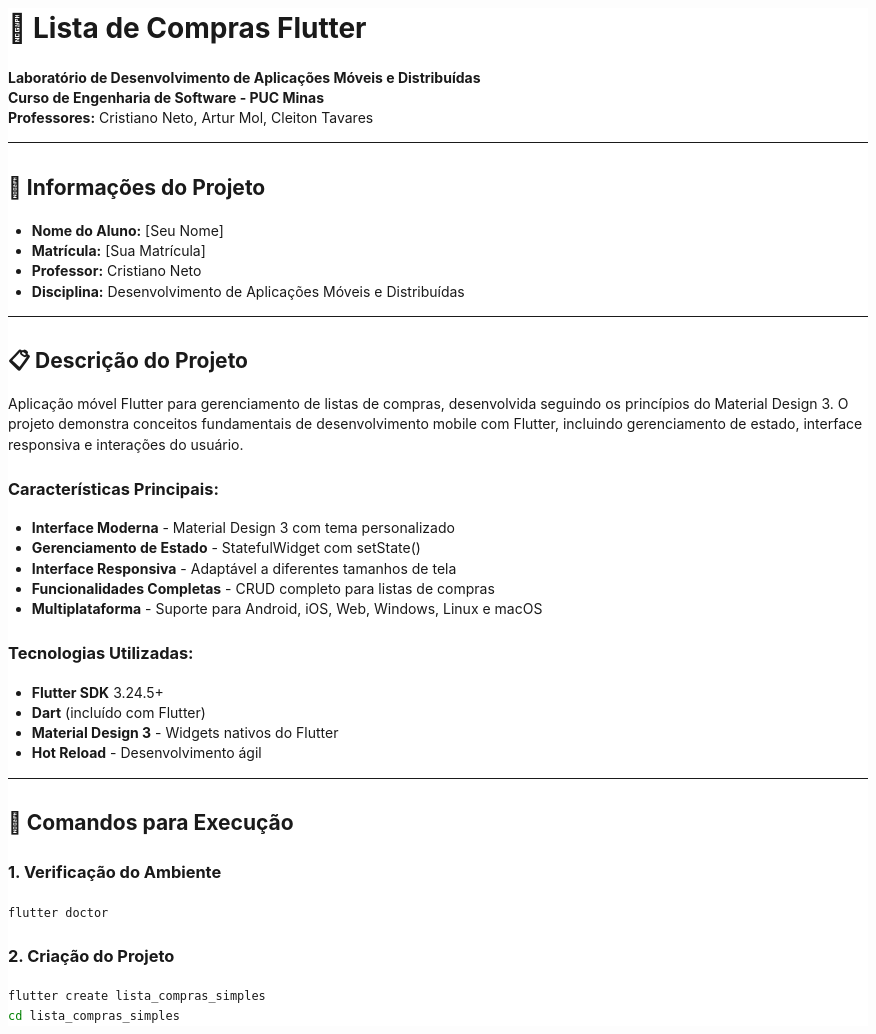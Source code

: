 # 🛒 Lista de Compras Flutter

**Laboratório de Desenvolvimento de Aplicações Móveis e Distribuídas**  
**Curso de Engenharia de Software - PUC Minas**  
**Professores:** Cristiano Neto, Artur Mol, Cleiton Tavares

---

## 👤 **Informações do Projeto**

- **Nome do Aluno:** [Seu Nome]
- **Matrícula:** [Sua Matrícula]
- **Professor:** Cristiano Neto
- **Disciplina:** Desenvolvimento de Aplicações Móveis e Distribuídas

---

## 📋 **Descrição do Projeto**

Aplicação móvel Flutter para gerenciamento de listas de compras, desenvolvida seguindo os princípios do Material Design 3. O projeto demonstra conceitos fundamentais de desenvolvimento mobile com Flutter, incluindo gerenciamento de estado, interface responsiva e interações do usuário.

### **Características Principais:**
- **Interface Moderna** - Material Design 3 com tema personalizado
- **Gerenciamento de Estado** - StatefulWidget com setState()
- **Interface Responsiva** - Adaptável a diferentes tamanhos de tela
- **Funcionalidades Completas** - CRUD completo para listas de compras
- **Multiplataforma** - Suporte para Android, iOS, Web, Windows, Linux e macOS

### **Tecnologias Utilizadas:**
- **Flutter SDK** 3.24.5+
- **Dart** (incluído com Flutter)
- **Material Design 3** - Widgets nativos do Flutter
- **Hot Reload** - Desenvolvimento ágil

---

## 🚀 **Comandos para Execução**

### **1. Verificação do Ambiente**
```bash
flutter doctor
```

### **2. Criação do Projeto**
```bash
flutter create lista_compras_simples
cd lista_compras_simples
```
